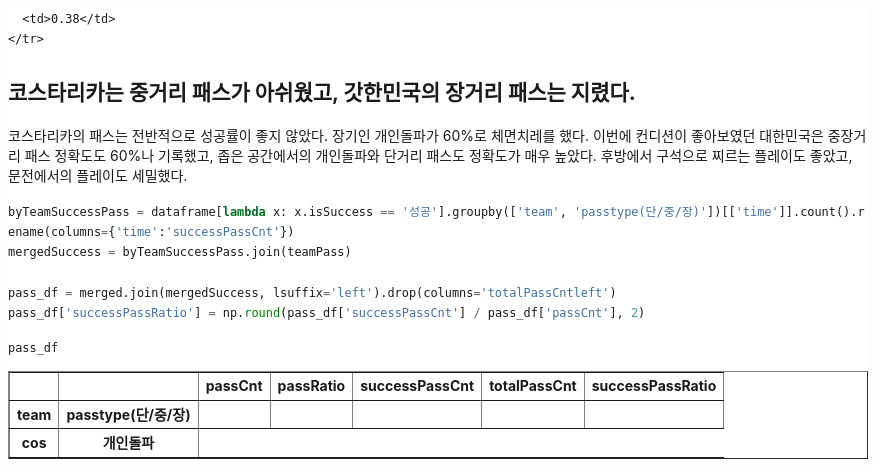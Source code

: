       <td>0.38</td>
    </tr>
  </tbody>
</table>
</div>



## 코스타리카는 중거리 패스가 아쉬웠고, 갓한민국의 장거리 패스는 지렸다.
코스타리카의 패스는 전반적으로 성공률이 좋지 않았다. 장기인 개인돌파가 60%로 체면치레를 했다. 이번에 컨디션이 좋아보였던 대한민국은 중장거리 패스 정확도도 60%나 기록했고, 좁은 공간에서의 개인돌파와 단거리 패스도 정확도가 매우 높았다. 후방에서 구석으로 찌르는 플레이도 좋았고, 문전에서의 플레이도 세밀했다.


```python
byTeamSuccessPass = dataframe[lambda x: x.isSuccess == '성공'].groupby(['team', 'passtype(단/중/장)'])[['time']].count().rename(columns={'time':'successPassCnt'})
mergedSuccess = byTeamSuccessPass.join(teamPass)

pass_df = merged.join(mergedSuccess, lsuffix='left').drop(columns='totalPassCntleft')
pass_df['successPassRatio'] = np.round(pass_df['successPassCnt'] / pass_df['passCnt'], 2)
```


```python
pass_df
```




<div>
<style scoped>
    .dataframe tbody tr th:only-of-type {
        vertical-align: middle;
    }

    .dataframe tbody tr th {
        vertical-align: top;
    }

    .dataframe thead th {
        text-align: right;
    }
</style>
<table border="1" class="dataframe">
  <thead>
    <tr style="text-align: right;">
      <th></th>
      <th></th>
      <th>passCnt</th>
      <th>passRatio</th>
      <th>successPassCnt</th>
      <th>totalPassCnt</th>
      <th>successPassRatio</th>
    </tr>
    <tr>
      <th>team</th>
      <th>passtype(단/중/장)</th>
      <th></th>
      <th></th>
      <th></th>
      <th></th>
      <th></th>
    </tr>
  </thead>
  <tbody>
    <tr>
      <th rowspan="3" valign="top">cos</th>
      <th>개인돌파</th>